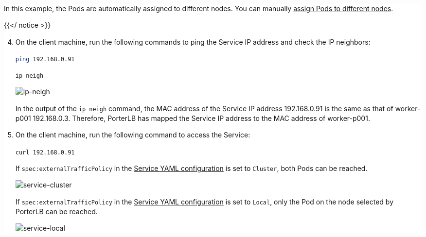    In this example, the Pods are automatically assigned to different nodes. You can manually [assign Pods to different nodes](https://kubernetes.io/docs/concepts/scheduling-eviction/assign-pod-node/).

   {{</ notice >}}

4. On the client machine, run the following commands to ping the Service IP address and check the IP neighbors:

   ```bash
   ping 192.168.0.91
   ```

   ```bash
   ip neigh
   ```

   ![ip-neigh](/images/en/docs/getting-started/usage/use-porter-in-layer-2-mode/ip-neigh.jpg)

   In the output of the `ip neigh` command, the MAC address of the Service IP address 192.168.0.91 is the same as that of worker-p001 192.168.0.3. Therefore, PorterLB has mapped the Service IP address to the MAC address of worker-p001.

5. On the client machine, run the following command to access the Service:

   ```bash
   curl 192.168.0.91
   ```

   If `spec:externalTrafficPolicy` in the [Service YAML configuration](#step-5-create-a-service) is set to `Cluster`, both Pods can be reached.

   ![service-cluster](/images/en/docs/getting-started/usage/use-porter-in-layer-2-mode/service-cluster.jpg)

   If `spec:externalTrafficPolicy` in the [Service YAML configuration](#step-5-create-a-service) is set to `Local`, only the Pod on the node selected by PorterLB can be reached.

   ![service-local](/images/en/docs/getting-started/usage/use-porter-in-layer-2-mode/service-local.jpg)